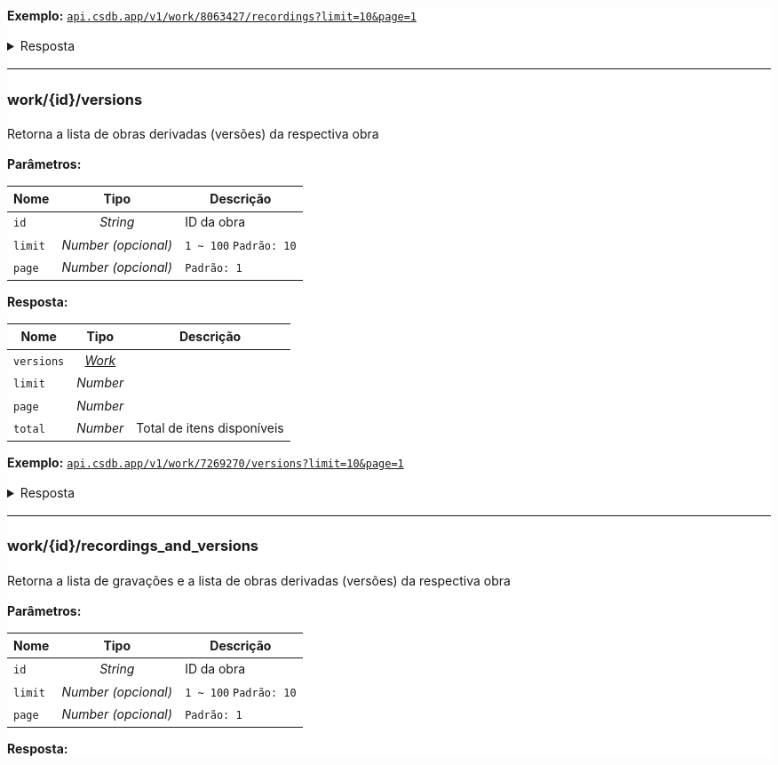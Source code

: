 
**Exemplo:** [` api.csdb.app/v1/work/8063427/recordings?limit=10&page=1 `](https://api.csdb.app/v1/work/8063427/recordings?limit=10&page=1)<br>

<details><summary>Resposta</summary></details>


---

### work/{id}/versions
Retorna a lista de obras derivadas (versões) da respectiva obra

**Parâmetros:**

| Nome | Tipo  | Descrição |
| ---- | :---: | ------------|
| `id` | _String_ | ID da obra |
| `limit` | _Number (opcional)_ | `1 ~ 100` `Padrão: 10` |
| `page` | _Number (opcional)_ |  `Padrão: 1` |


**Resposta:**

| Nome | Tipo  | Descrição |
| ---- | :---: | ------------|
| `versions` | _[Work](#work)_ |  |
| `limit` | _Number_ |  |
| `page` | _Number_ |  |
| `total` | _Number_ | Total de itens disponíveis |


**Exemplo:** [` api.csdb.app/v1/work/7269270/versions?limit=10&page=1 `](https://api.csdb.app/v1/work/7269270/versions?limit=10&page=1)<br>

<details><summary>Resposta</summary></details>


---

### work/{id}/recordings_and_versions
Retorna a lista de gravações e a lista de obras derivadas (versões) da respectiva obra

**Parâmetros:**

| Nome | Tipo  | Descrição |
| ---- | :---: | ------------|
| `id` | _String_ | ID da obra |
| `limit` | _Number (opcional)_ | `1 ~ 100` `Padrão: 10` |
| `page` | _Number (opcional)_ |  `Padrão: 1` |


**Resposta:**
